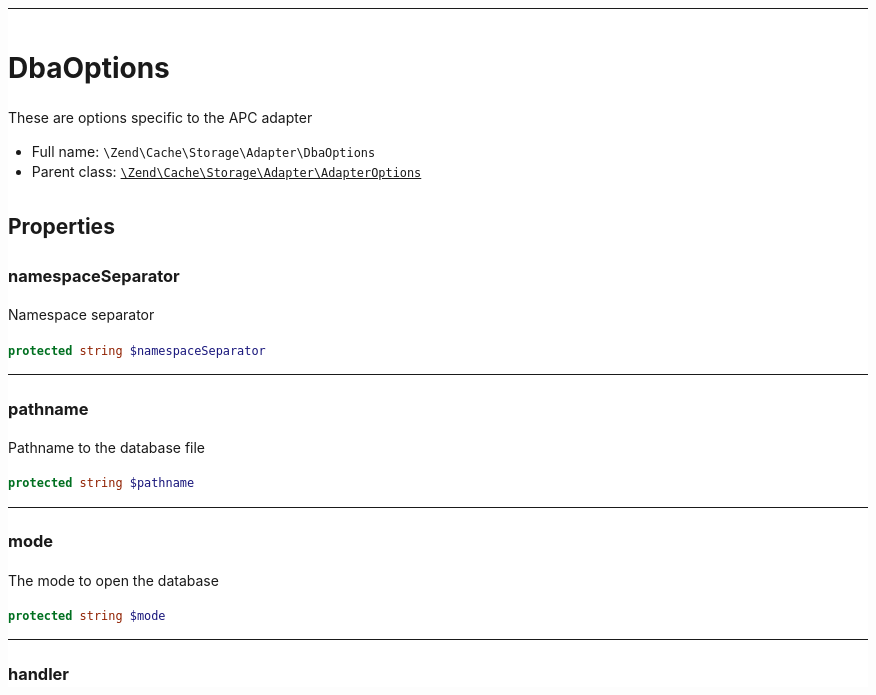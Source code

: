 ***

# DbaOptions

These are options specific to the APC adapter



* Full name: `\Zend\Cache\Storage\Adapter\DbaOptions`
* Parent class: [`\Zend\Cache\Storage\Adapter\AdapterOptions`](./AdapterOptions.md)



## Properties


### namespaceSeparator

Namespace separator

```php
protected string $namespaceSeparator
```






***

### pathname

Pathname to the database file

```php
protected string $pathname
```






***

### mode

The mode to open the database

```php
protected string $mode
```






***

### handler
